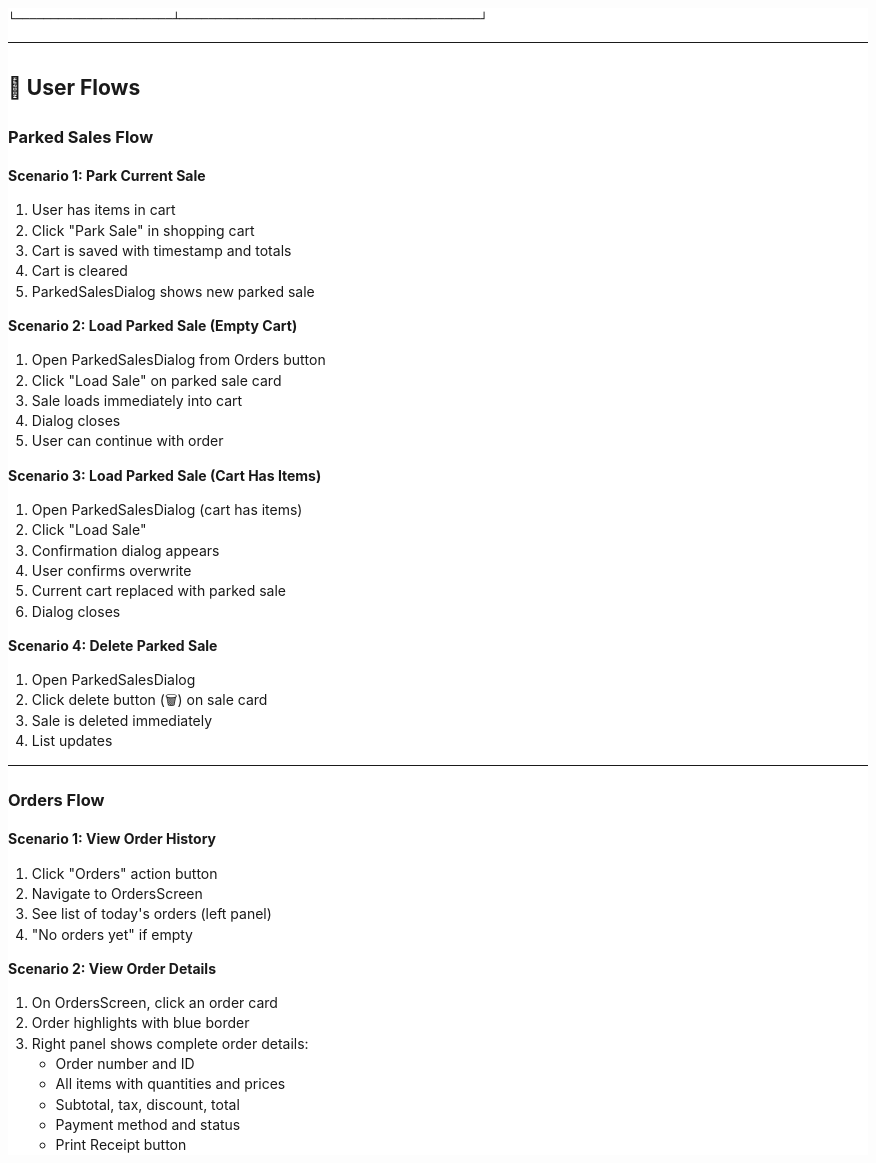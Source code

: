 ```
└──────────────────────┴──────────────────────────────────────────┘
```

---

## 🔄 User Flows

### **Parked Sales Flow**

**Scenario 1: Park Current Sale**

1. User has items in cart
2. Click "Park Sale" in shopping cart
3. Cart is saved with timestamp and totals
4. Cart is cleared
5. ParkedSalesDialog shows new parked sale

**Scenario 2: Load Parked Sale (Empty Cart)**

1. Open ParkedSalesDialog from Orders button
2. Click "Load Sale" on parked sale card
3. Sale loads immediately into cart
4. Dialog closes
5. User can continue with order

**Scenario 3: Load Parked Sale (Cart Has Items)**

1. Open ParkedSalesDialog (cart has items)
2. Click "Load Sale"
3. Confirmation dialog appears
4. User confirms overwrite
5. Current cart replaced with parked sale
6. Dialog closes

**Scenario 4: Delete Parked Sale**

1. Open ParkedSalesDialog
2. Click delete button (🗑️) on sale card
3. Sale is deleted immediately
4. List updates

---

### **Orders Flow**

**Scenario 1: View Order History**

1. Click "Orders" action button
2. Navigate to OrdersScreen
3. See list of today's orders (left panel)
4. "No orders yet" if empty

**Scenario 2: View Order Details**

1. On OrdersScreen, click an order card
2. Order highlights with blue border
3. Right panel shows complete order details:
    - Order number and ID
    - All items with quantities and prices
    - Subtotal, tax, discount, total
    - Payment method and status
    - Print Receipt button
